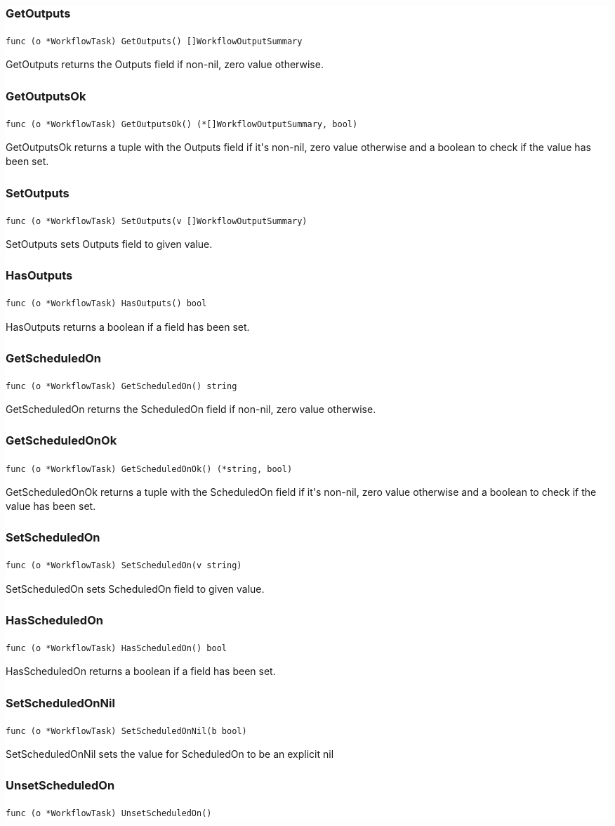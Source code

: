 ### GetOutputs

`func (o *WorkflowTask) GetOutputs() []WorkflowOutputSummary`

GetOutputs returns the Outputs field if non-nil, zero value otherwise.

### GetOutputsOk

`func (o *WorkflowTask) GetOutputsOk() (*[]WorkflowOutputSummary, bool)`

GetOutputsOk returns a tuple with the Outputs field if it's non-nil, zero value otherwise
and a boolean to check if the value has been set.

### SetOutputs

`func (o *WorkflowTask) SetOutputs(v []WorkflowOutputSummary)`

SetOutputs sets Outputs field to given value.

### HasOutputs

`func (o *WorkflowTask) HasOutputs() bool`

HasOutputs returns a boolean if a field has been set.

### GetScheduledOn

`func (o *WorkflowTask) GetScheduledOn() string`

GetScheduledOn returns the ScheduledOn field if non-nil, zero value otherwise.

### GetScheduledOnOk

`func (o *WorkflowTask) GetScheduledOnOk() (*string, bool)`

GetScheduledOnOk returns a tuple with the ScheduledOn field if it's non-nil, zero value otherwise
and a boolean to check if the value has been set.

### SetScheduledOn

`func (o *WorkflowTask) SetScheduledOn(v string)`

SetScheduledOn sets ScheduledOn field to given value.

### HasScheduledOn

`func (o *WorkflowTask) HasScheduledOn() bool`

HasScheduledOn returns a boolean if a field has been set.

### SetScheduledOnNil

`func (o *WorkflowTask) SetScheduledOnNil(b bool)`

 SetScheduledOnNil sets the value for ScheduledOn to be an explicit nil

### UnsetScheduledOn
`func (o *WorkflowTask) UnsetScheduledOn()`
